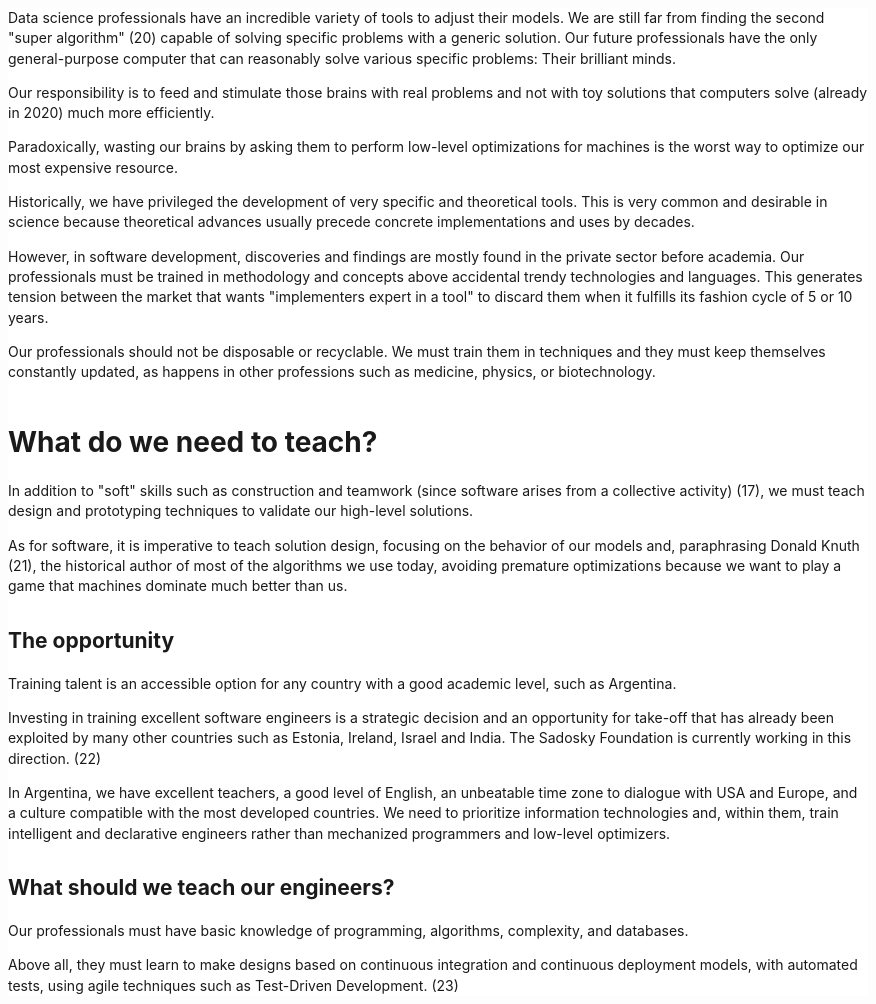 Data science professionals have an incredible variety of tools to adjust their models. We are still far from finding the second "super algorithm" (20) capable of solving specific problems with a generic solution. Our future professionals have the only general-purpose computer that can reasonably solve various specific problems: Their brilliant minds.

Our responsibility is to feed and stimulate those brains with real problems and not with toy solutions that computers solve (already in 2020) much more efficiently.

Paradoxically, wasting our brains by asking them to perform low-level optimizations for machines is the worst way to optimize our most expensive resource.

Historically, we have privileged the development of very specific and theoretical tools. This is very common and desirable in science because theoretical advances usually precede concrete implementations and uses by decades.

However, in software development, discoveries and findings are mostly found in the private sector before academia. Our professionals must be trained in methodology and concepts above accidental trendy technologies and languages. This generates tension between the market that wants "implementers expert in a tool" to discard them when it fulfills its fashion cycle of 5 or 10 years.

Our professionals should not be disposable or recyclable. We must train them in techniques and they must keep themselves constantly updated, as happens in other professions such as medicine, physics, or biotechnology.

# What do we need to teach?

In addition to "soft" skills such as construction and teamwork (since software arises from a collective activity) (17), we must teach design and prototyping techniques to validate our high-level solutions.

As for software, it is imperative to teach solution design, focusing on the behavior of our models and, paraphrasing Donald Knuth (21), the historical author of most of the algorithms we use today, avoiding premature optimizations because we want to play a game that machines dominate much better than us.

## The opportunity

Training talent is an accessible option for any country with a good academic level, such as Argentina.

Investing in training excellent software engineers is a strategic decision and an opportunity for take-off that has already been exploited by many other countries such as Estonia, Ireland, Israel and India. The Sadosky Foundation is currently working in this direction. (22)

In Argentina, we have excellent teachers, a good level of English, an unbeatable time zone to dialogue with USA and Europe, and a culture compatible with the most developed countries.
We need to prioritize information technologies and, within them, train intelligent and declarative engineers rather than mechanized programmers and low-level optimizers.

## What should we teach our engineers?

Our professionals must have basic knowledge of programming, algorithms, complexity, and databases.

Above all, they must learn to make designs based on continuous integration and continuous deployment models, with automated tests, using agile techniques such as Test-Driven Development. (23)
